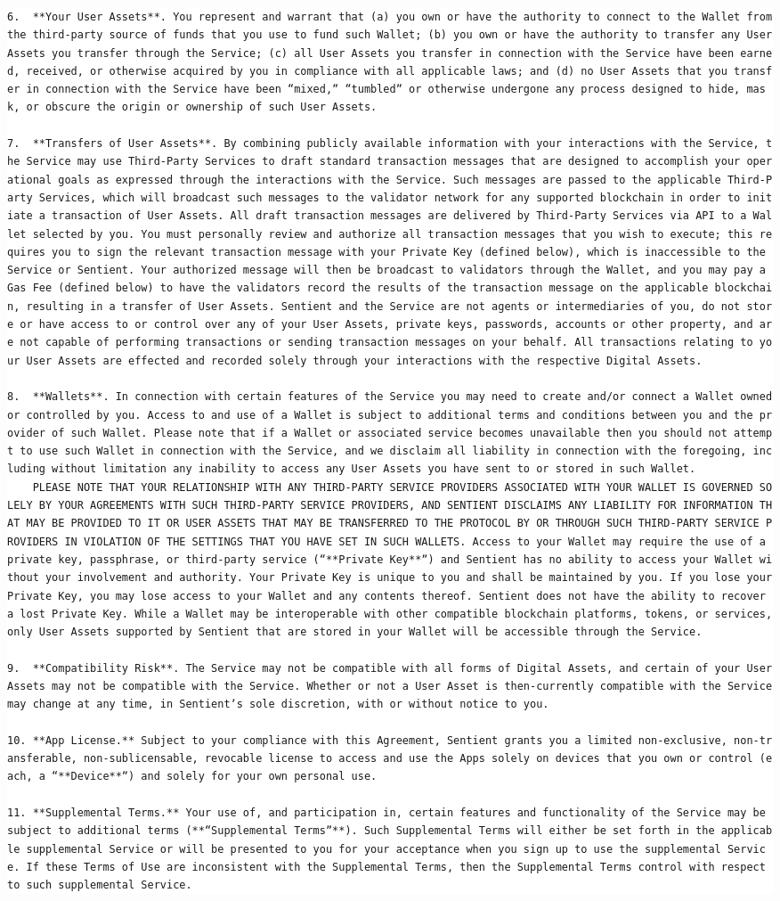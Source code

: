    6.  **Your User Assets**. You represent and warrant that (a) you own or have the authority to connect to the Wallet from the third-party source of funds that you use to fund such Wallet; (b) you own or have the authority to transfer any User Assets you transfer through the Service; (c) all User Assets you transfer in connection with the Service have been earned, received, or otherwise acquired by you in compliance with all applicable laws; and (d) no User Assets that you transfer in connection with the Service have been “mixed,ˮ “tumbledˮ or otherwise undergone any process designed to hide, mask, or obscure the origin or ownership of such User Assets.

    7.  **Transfers of User Assets**. By combining publicly available information with your interactions with the Service, the Service may use Third-Party Services to draft standard transaction messages that are designed to accomplish your operational goals as expressed through the interactions with the Service. Such messages are passed to the applicable Third-Party Services, which will broadcast such messages to the validator network for any supported blockchain in order to initiate a transaction of User Assets. All draft transaction messages are delivered by Third-Party Services via API to a Wallet selected by you. You must personally review and authorize all transaction messages that you wish to execute; this requires you to sign the relevant transaction message with your Private Key (defined below), which is inaccessible to the Service or Sentient. Your authorized message will then be broadcast to validators through the Wallet, and you may pay a Gas Fee (defined below) to have the validators record the results of the transaction message on the applicable blockchain, resulting in a transfer of User Assets. Sentient and the Service are not agents or intermediaries of you, do not store or have access to or control over any of your User Assets, private keys, passwords, accounts or other property, and are not capable of performing transactions or sending transaction messages on your behalf. All transactions relating to your User Assets are effected and recorded solely through your interactions with the respective Digital Assets.

    8.  **Wallets**. In connection with certain features of the Service you may need to create and/or connect a Wallet owned or controlled by you. Access to and use of a Wallet is subject to additional terms and conditions between you and the provider of such Wallet. Please note that if a Wallet or associated service becomes unavailable then you should not attempt to use such Wallet in connection with the Service, and we disclaim all liability in connection with the foregoing, including without limitation any inability to access any User Assets you have sent to or stored in such Wallet.  
        PLEASE NOTE THAT YOUR RELATIONSHIP WITH ANY THIRD-PARTY SERVICE PROVIDERS ASSOCIATED WITH YOUR WALLET IS GOVERNED SOLELY BY YOUR AGREEMENTS WITH SUCH THIRD-PARTY SERVICE PROVIDERS, AND SENTIENT DISCLAIMS ANY LIABILITY FOR INFORMATION THAT MAY BE PROVIDED TO IT OR USER ASSETS THAT MAY BE TRANSFERRED TO THE PROTOCOL BY OR THROUGH SUCH THIRD-PARTY SERVICE PROVIDERS IN VIOLATION OF THE SETTINGS THAT YOU HAVE SET IN SUCH WALLETS. Access to your Wallet may require the use of a private key, passphrase, or third-party service (“**Private Key**ˮ) and Sentient has no ability to access your Wallet without your involvement and authority. Your Private Key is unique to you and shall be maintained by you. If you lose your Private Key, you may lose access to your Wallet and any contents thereof. Sentient does not have the ability to recover a lost Private Key. While a Wallet may be interoperable with other compatible blockchain platforms, tokens, or services, only User Assets supported by Sentient that are stored in your Wallet will be accessible through the Service.

    9.  **Compatibility Risk**. The Service may not be compatible with all forms of Digital Assets, and certain of your User Assets may not be compatible with the Service. Whether or not a User Asset is then-currently compatible with the Service may change at any time, in Sentientʼs sole discretion, with or without notice to you.

    10. **App License.** Subject to your compliance with this Agreement, Sentient grants you a limited non-exclusive, non-transferable, non-sublicensable, revocable license to access and use the Apps solely on devices that you own or control (each, a “**Device**ˮ) and solely for your own personal use.

    11. **Supplemental Terms.** Your use of, and participation in, certain features and functionality of the Service may be subject to additional terms (**“Supplemental Termsˮ**). Such Supplemental Terms will either be set forth in the applicable supplemental Service or will be presented to you for your acceptance when you sign up to use the supplemental Service. If these Terms of Use are inconsistent with the Supplemental Terms, then the Supplemental Terms control with respect to such supplemental Service.
